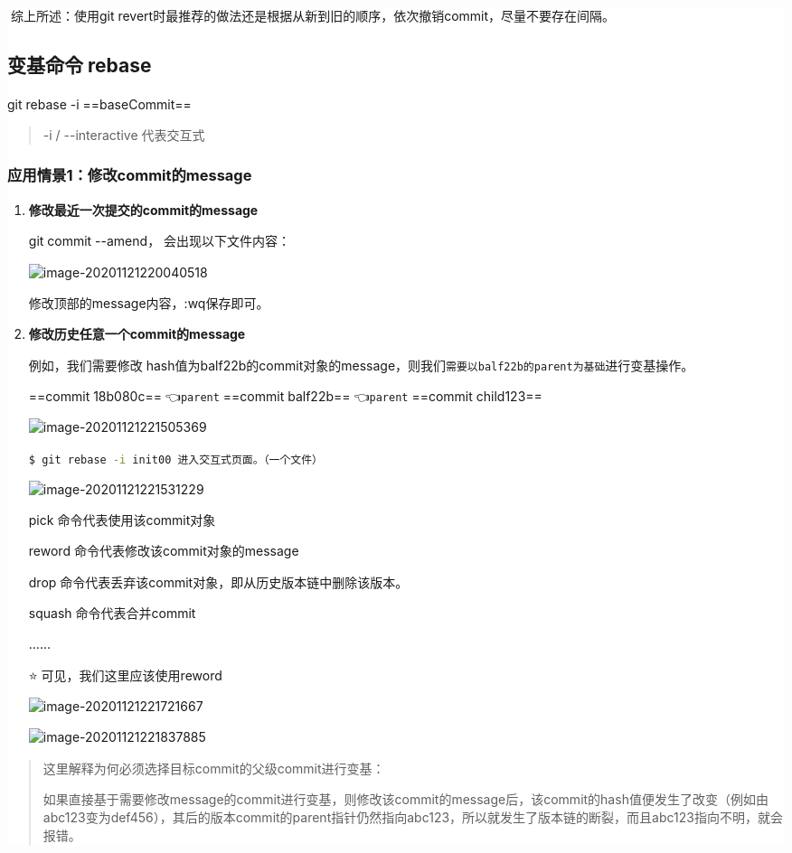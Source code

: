 

​	综上所述：使用git revert时最推荐的做法还是根据从新到旧的顺序，依次撤销commit，尽量不要存在间隔。

## 变基命令 rebase

git rebase -i ==baseCommit==

> -i / --interactive  代表交互式

### 应用情景1：修改commit的message

1. **修改最近一次提交的commit的message**

   git commit --amend， 会出现以下文件内容：

   ![image-20201121220040518](Git与Github.assets/image-20201121220040518.png)

   修改顶部的message内容，:wq保存即可。

   

2. **修改历史任意一个commit的message**

   例如，我们需要修改 hash值为balf22b的commit对象的message，则我们`需要以balf22b的parent为基础`进行变基操作。

   ==commit 18b080c==   👈`parent`   ==commit balf22b== 👈`parent` ==commit child123==

   ![image-20201121221505369](Git与Github.assets/image-20201121221505369.png) 

   ```bash
   $ git rebase -i init00 进入交互式页面。（一个文件）
   ```

   ![image-20201121221531229](Git与Github.assets/image-20201121221531229.png)

   pick 命令代表使用该commit对象

   reword 命令代表修改该commit对象的message

   drop 命令代表丢弃该commit对象，即从历史版本链中删除该版本。

   squash 命令代表合并commit

   ......

   ⭐ 可见，我们这里应该使用reword 

   ![image-20201121221721667](Git与Github.assets/image-20201121221721667.png)

   ![image-20201121221837885](Git与Github.assets/image-20201121221837885.png)



> 这里解释为何必须选择目标commit的父级commit进行变基：
>
> 如果直接基于需要修改message的commit进行变基，则修改该commit的message后，该commit的hash值便发生了改变（例如由abc123变为def456），其后的版本commit的parent指针仍然指向abc123，所以就发生了版本链的断裂，而且abc123指向不明，就会报错。


